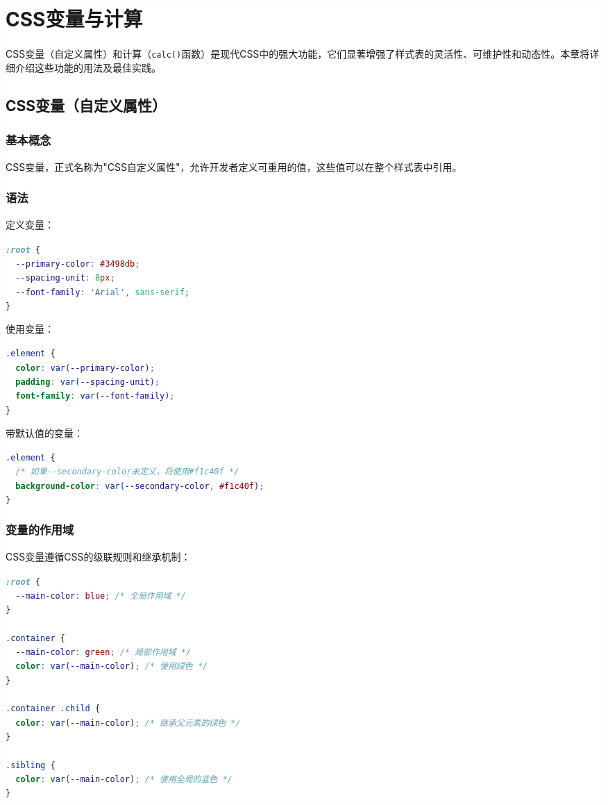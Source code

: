 # CSS变量与计算

CSS变量（自定义属性）和计算（`calc()`函数）是现代CSS中的强大功能，它们显著增强了样式表的灵活性、可维护性和动态性。本章将详细介绍这些功能的用法及最佳实践。

## CSS变量（自定义属性）

### 基本概念

CSS变量，正式名称为"CSS自定义属性"，允许开发者定义可重用的值，这些值可以在整个样式表中引用。

### 语法

定义变量：
```css
:root {
  --primary-color: #3498db;
  --spacing-unit: 8px;
  --font-family: 'Arial', sans-serif;
}
```

使用变量：
```css
.element {
  color: var(--primary-color);
  padding: var(--spacing-unit);
  font-family: var(--font-family);
}
```

带默认值的变量：
```css
.element {
  /* 如果--secondary-color未定义，将使用#f1c40f */
  background-color: var(--secondary-color, #f1c40f);
}
```

### 变量的作用域

CSS变量遵循CSS的级联规则和继承机制：

```css
:root {
  --main-color: blue; /* 全局作用域 */
}

.container {
  --main-color: green; /* 局部作用域 */
  color: var(--main-color); /* 使用绿色 */
}

.container .child {
  color: var(--main-color); /* 继承父元素的绿色 */
}

.sibling {
  color: var(--main-color); /* 使用全局的蓝色 */
}
```
